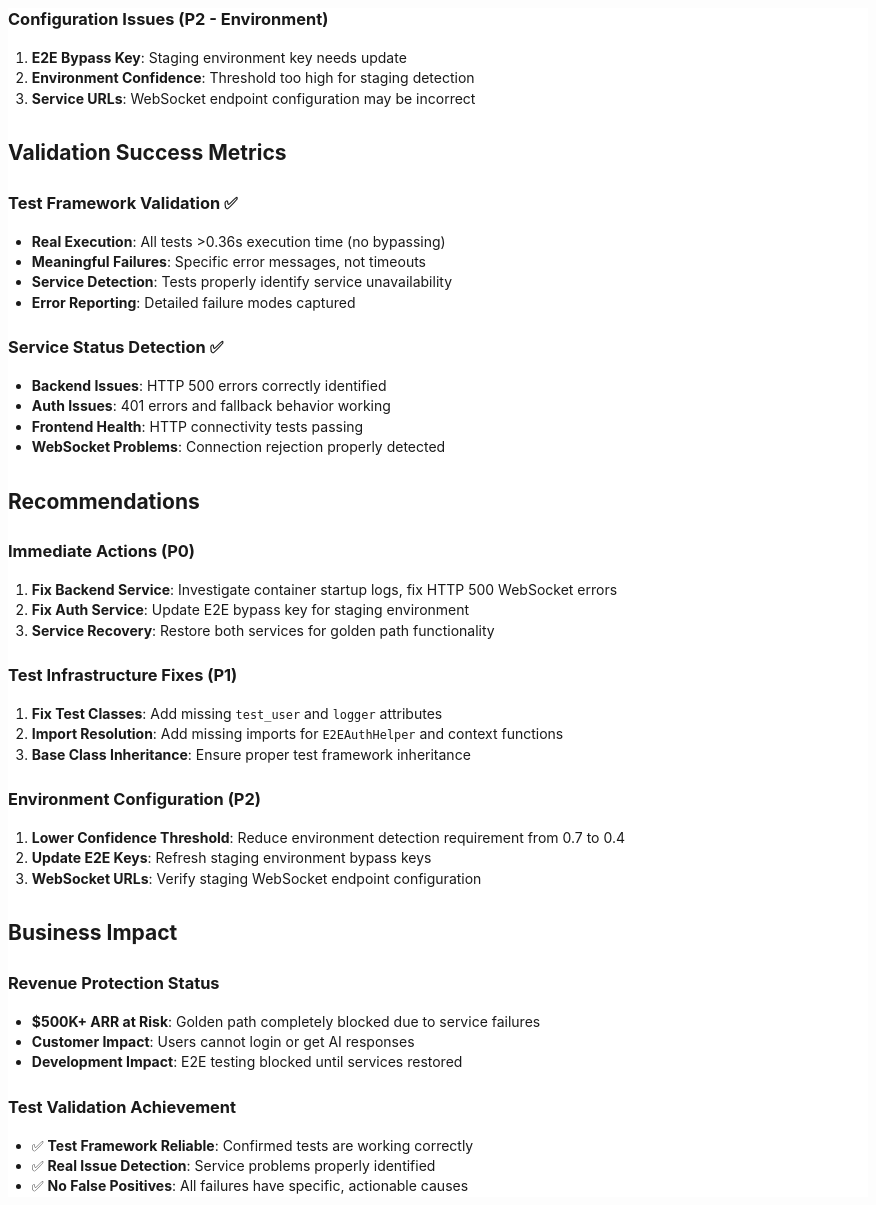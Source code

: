 ### Configuration Issues (P2 - Environment)
1. **E2E Bypass Key**: Staging environment key needs update
2. **Environment Confidence**: Threshold too high for staging detection
3. **Service URLs**: WebSocket endpoint configuration may be incorrect

## Validation Success Metrics

### Test Framework Validation ✅
- **Real Execution**: All tests >0.36s execution time (no bypassing)
- **Meaningful Failures**: Specific error messages, not timeouts
- **Service Detection**: Tests properly identify service unavailability
- **Error Reporting**: Detailed failure modes captured

### Service Status Detection ✅
- **Backend Issues**: HTTP 500 errors correctly identified
- **Auth Issues**: 401 errors and fallback behavior working
- **Frontend Health**: HTTP connectivity tests passing
- **WebSocket Problems**: Connection rejection properly detected

## Recommendations

### Immediate Actions (P0)
1. **Fix Backend Service**: Investigate container startup logs, fix HTTP 500 WebSocket errors
2. **Fix Auth Service**: Update E2E bypass key for staging environment
3. **Service Recovery**: Restore both services for golden path functionality

### Test Infrastructure Fixes (P1)
1. **Fix Test Classes**: Add missing `test_user` and `logger` attributes
2. **Import Resolution**: Add missing imports for `E2EAuthHelper` and context functions
3. **Base Class Inheritance**: Ensure proper test framework inheritance

### Environment Configuration (P2)
1. **Lower Confidence Threshold**: Reduce environment detection requirement from 0.7 to 0.4
2. **Update E2E Keys**: Refresh staging environment bypass keys
3. **WebSocket URLs**: Verify staging WebSocket endpoint configuration

## Business Impact

### Revenue Protection Status
- **$500K+ ARR at Risk**: Golden path completely blocked due to service failures
- **Customer Impact**: Users cannot login or get AI responses
- **Development Impact**: E2E testing blocked until services restored

### Test Validation Achievement
- ✅ **Test Framework Reliable**: Confirmed tests are working correctly
- ✅ **Real Issue Detection**: Service problems properly identified
- ✅ **No False Positives**: All failures have specific, actionable causes
